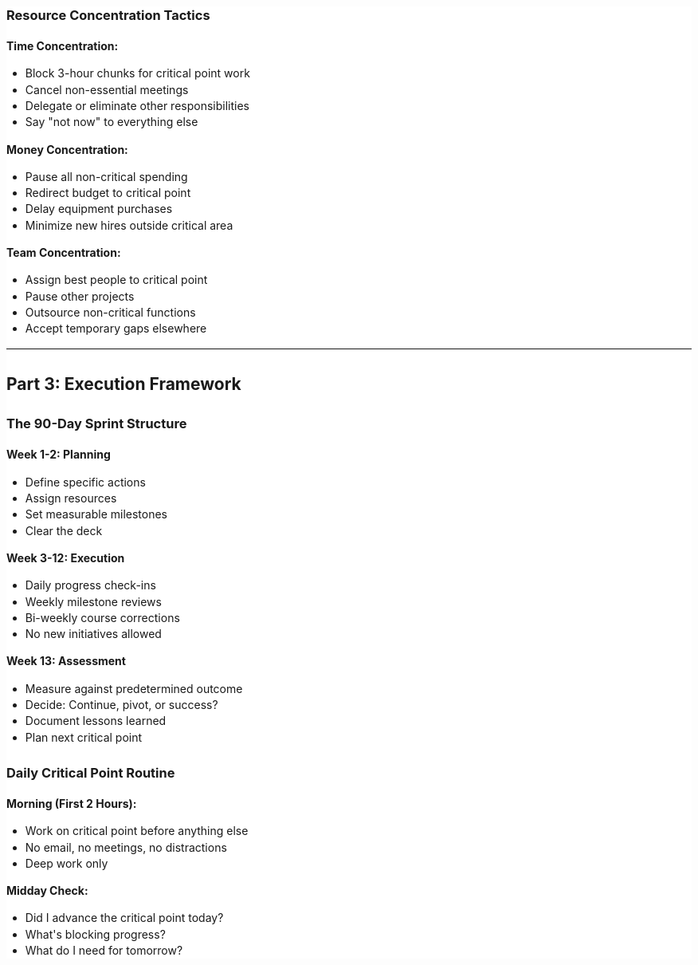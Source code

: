 ### Resource Concentration Tactics

**Time Concentration:**
- Block 3-hour chunks for critical point work
- Cancel non-essential meetings
- Delegate or eliminate other responsibilities
- Say "not now" to everything else

**Money Concentration:**
- Pause all non-critical spending
- Redirect budget to critical point
- Delay equipment purchases
- Minimize new hires outside critical area

**Team Concentration:**
- Assign best people to critical point
- Pause other projects
- Outsource non-critical functions
- Accept temporary gaps elsewhere

---

## Part 3: Execution Framework

### The 90-Day Sprint Structure

**Week 1-2: Planning**
- Define specific actions
- Assign resources
- Set measurable milestones
- Clear the deck

**Week 3-12: Execution**
- Daily progress check-ins
- Weekly milestone reviews
- Bi-weekly course corrections
- No new initiatives allowed

**Week 13: Assessment**
- Measure against predetermined outcome
- Decide: Continue, pivot, or success?
- Document lessons learned
- Plan next critical point

### Daily Critical Point Routine

**Morning (First 2 Hours):**
- Work on critical point before anything else
- No email, no meetings, no distractions
- Deep work only

**Midday Check:**
- Did I advance the critical point today?
- What's blocking progress?
- What do I need for tomorrow?
